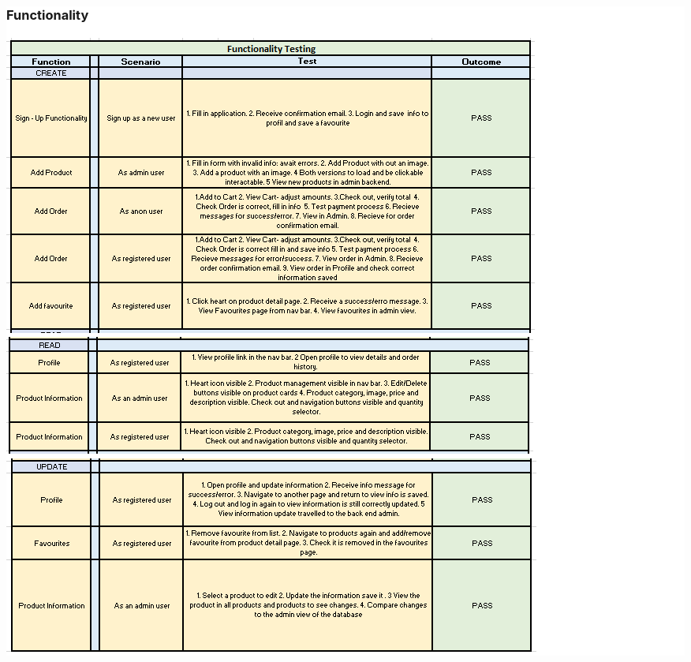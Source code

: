 ### Functionality
![functionality-one](testing/functionality-one.png)
![functionality-two](testing/functionality-two.png)
![functionality-three](testing/functionality-three.png)